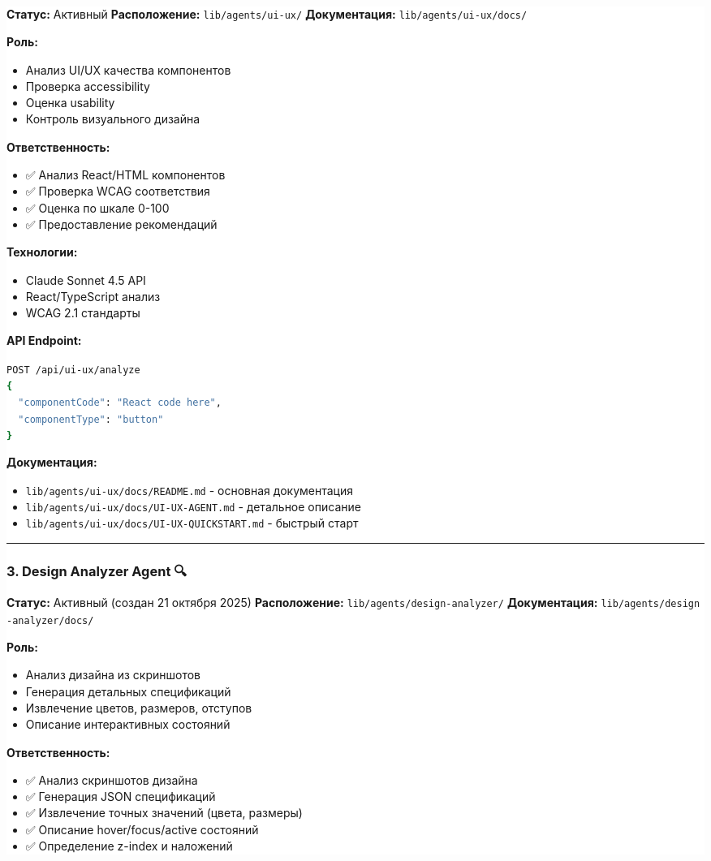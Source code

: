 **Статус:** Активный
**Расположение:** `lib/agents/ui-ux/`
**Документация:** `lib/agents/ui-ux/docs/`

**Роль:**
- Анализ UI/UX качества компонентов
- Проверка accessibility
- Оценка usability
- Контроль визуального дизайна

**Ответственность:**
- ✅ Анализ React/HTML компонентов
- ✅ Проверка WCAG соответствия
- ✅ Оценка по шкале 0-100
- ✅ Предоставление рекомендаций

**Технологии:**
- Claude Sonnet 4.5 API
- React/TypeScript анализ
- WCAG 2.1 стандарты

**API Endpoint:**
```bash
POST /api/ui-ux/analyze
{
  "componentCode": "React code here",
  "componentType": "button"
}
```

**Документация:**
- `lib/agents/ui-ux/docs/README.md` - основная документация
- `lib/agents/ui-ux/docs/UI-UX-AGENT.md` - детальное описание
- `lib/agents/ui-ux/docs/UI-UX-QUICKSTART.md` - быстрый старт

---

### 3. Design Analyzer Agent 🔍

**Статус:** Активный (создан 21 октября 2025)
**Расположение:** `lib/agents/design-analyzer/`
**Документация:** `lib/agents/design-analyzer/docs/`

**Роль:**
- Анализ дизайна из скриншотов
- Генерация детальных спецификаций
- Извлечение цветов, размеров, отступов
- Описание интерактивных состояний

**Ответственность:**
- ✅ Анализ скриншотов дизайна
- ✅ Генерация JSON спецификаций
- ✅ Извлечение точных значений (цвета, размеры)
- ✅ Описание hover/focus/active состояний
- ✅ Определение z-index и наложений
